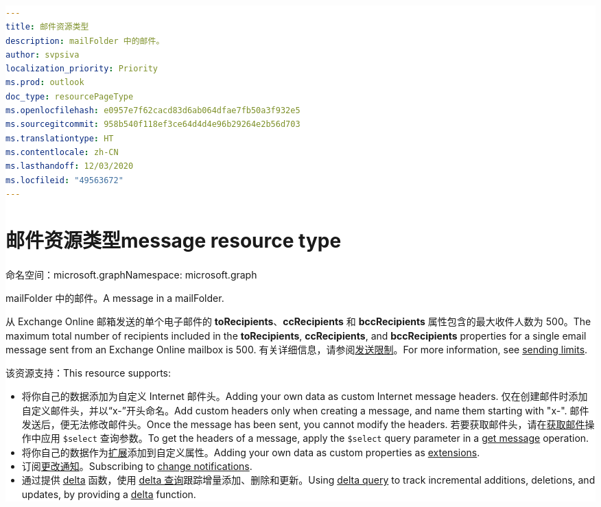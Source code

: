 ```yaml
---
title: 邮件资源类型
description: mailFolder 中的邮件。
author: svpsiva
localization_priority: Priority
ms.prod: outlook
doc_type: resourcePageType
ms.openlocfilehash: e0957e7f62cacd83d6ab064dfae7fb50a3f932e5
ms.sourcegitcommit: 958b540f118ef3ce64d4d4e96b29264e2b56d703
ms.translationtype: HT
ms.contentlocale: zh-CN
ms.lasthandoff: 12/03/2020
ms.locfileid: "49563672"
---
```

# <a name="message-resource-type"></a><span data-ttu-id="df74f-103">邮件资源类型</span><span class="sxs-lookup"><span data-stu-id="df74f-103">message resource type</span></span>

<span data-ttu-id="df74f-104">命名空间：microsoft.graph</span><span class="sxs-lookup"><span data-stu-id="df74f-104">Namespace: microsoft.graph</span></span>

<span data-ttu-id="df74f-105">mailFolder 中的邮件。</span><span class="sxs-lookup"><span data-stu-id="df74f-105">A message in a mailFolder.</span></span>

<span data-ttu-id="df74f-106">从 Exchange Online 邮箱发送的单个电子邮件的 **toRecipients**、**ccRecipients** 和 **bccRecipients** 属性包含的最大收件人数为 500。</span><span class="sxs-lookup"><span data-stu-id="df74f-106">The maximum total number of recipients included in the **toRecipients**, **ccRecipients**, and **bccRecipients** properties for a single email message sent from an Exchange Online mailbox is 500.</span></span> <span data-ttu-id="df74f-107">有关详细信息，请参阅[发送限制](/office365/servicedescriptions/exchange-online-service-description/exchange-online-limits#sending-limits)。</span><span class="sxs-lookup"><span data-stu-id="df74f-107">For more information, see [sending limits](/office365/servicedescriptions/exchange-online-service-description/exchange-online-limits#sending-limits).</span></span>

<span data-ttu-id="df74f-108">该资源支持：</span><span class="sxs-lookup"><span data-stu-id="df74f-108">This resource supports:</span></span>

- <span data-ttu-id="df74f-109">将你自己的数据添加为自定义 Internet 邮件头。</span><span class="sxs-lookup"><span data-stu-id="df74f-109">Adding your own data as custom Internet message headers.</span></span> <span data-ttu-id="df74f-110">仅在创建邮件时添加自定义邮件头，并以“x-”开头命名。</span><span class="sxs-lookup"><span data-stu-id="df74f-110">Add custom headers only when creating a message, and name them starting with "x-".</span></span> <span data-ttu-id="df74f-111">邮件发送后，便无法修改邮件头。</span><span class="sxs-lookup"><span data-stu-id="df74f-111">Once the message has been sent, you cannot modify the headers.</span></span> <span data-ttu-id="df74f-112">若要获取邮件头，请在[获取邮件](../api/message-get.md)操作中应用 `$select` 查询参数。</span><span class="sxs-lookup"><span data-stu-id="df74f-112">To get the headers of a message, apply the `$select` query parameter in a [get message](../api/message-get.md) operation.</span></span>
- <span data-ttu-id="df74f-113">将你自己的数据作为[扩展](/graph/extensibility-overview)添加到自定义属性。</span><span class="sxs-lookup"><span data-stu-id="df74f-113">Adding your own data as custom properties as [extensions](/graph/extensibility-overview).</span></span>
- <span data-ttu-id="df74f-114">订阅[更改通知](/graph/webhooks)。</span><span class="sxs-lookup"><span data-stu-id="df74f-114">Subscribing to [change notifications](/graph/webhooks).</span></span>
- <span data-ttu-id="df74f-115">通过提供 [delta](../api/message-delta.md) 函数，使用 [delta 查询](/graph/delta-query-overview)跟踪增量添加、删除和更新。</span><span class="sxs-lookup"><span data-stu-id="df74f-115">Using [delta query](/graph/delta-query-overview) to track incremental additions, deletions, and updates, by providing a [delta](../api/message-delta.md) function.</span></span>
